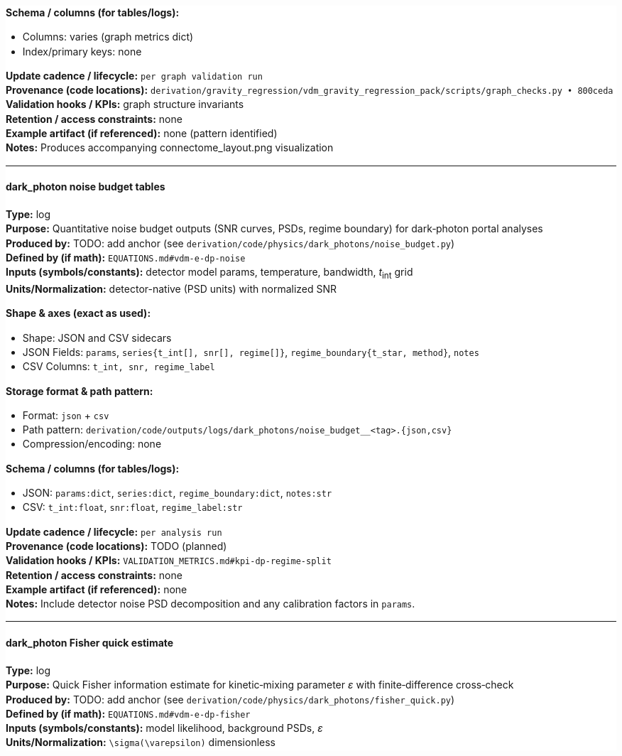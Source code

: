 **Schema / columns (for tables/logs):**
- Columns: varies (graph metrics dict)
- Index/primary keys: none

**Update cadence / lifecycle:** `per graph validation run`  
**Provenance (code locations):** `derivation/gravity_regression/vdm_gravity_regression_pack/scripts/graph_checks.py • 800ceda`  
**Validation hooks / KPIs:** graph structure invariants  
**Retention / access constraints:** none  
**Example artifact (if referenced):** none (pattern identified)  
**Notes:** Produces accompanying connectome_layout.png visualization

---

#### dark_photon noise budget tables  <a id="data-dp-noise"></a>
**Type:** log  
**Purpose:** Quantitative noise budget outputs (SNR curves, PSDs, regime boundary) for dark‑photon portal analyses  
**Produced by:** TODO: add anchor (see `derivation/code/physics/dark_photons/noise_budget.py`)  
**Defined by (if math):** `EQUATIONS.md#vdm-e-dp-noise`  
**Inputs (symbols/constants):** detector model params, temperature, bandwidth, $t_{\text{int}}$ grid  
**Units/Normalization:** detector-native (PSD units) with normalized SNR

**Shape & axes (exact as used):**
- Shape: JSON and CSV sidecars
- JSON Fields: `params`, `series{t_int[], snr[], regime[]}`, `regime_boundary{t_star, method}`, `notes`
- CSV Columns: `t_int, snr, regime_label`

**Storage format & path pattern:**
- Format: `json` + `csv`
- Path pattern: `derivation/code/outputs/logs/dark_photons/noise_budget__<tag>.{json,csv}`
- Compression/encoding: none

**Schema / columns (for tables/logs):**
- JSON: `params:dict`, `series:dict`, `regime_boundary:dict`, `notes:str`
- CSV: `t_int:float`, `snr:float`, `regime_label:str`

**Update cadence / lifecycle:** `per analysis run`  
**Provenance (code locations):** TODO (planned)  
**Validation hooks / KPIs:** `VALIDATION_METRICS.md#kpi-dp-regime-split`  
**Retention / access constraints:** none  
**Example artifact (if referenced):** none  
**Notes:** Include detector noise PSD decomposition and any calibration factors in `params`.

---

#### dark_photon Fisher quick estimate  <a id="data-dp-fisher"></a>
**Type:** log  
**Purpose:** Quick Fisher information estimate for kinetic‑mixing parameter $\varepsilon$ with finite‑difference cross‑check  
**Produced by:** TODO: add anchor (see `derivation/code/physics/dark_photons/fisher_quick.py`)  
**Defined by (if math):** `EQUATIONS.md#vdm-e-dp-fisher`  
**Inputs (symbols/constants):** model likelihood, background PSDs, $\varepsilon$  
**Units/Normalization:** `\sigma(\varepsilon)` dimensionless
